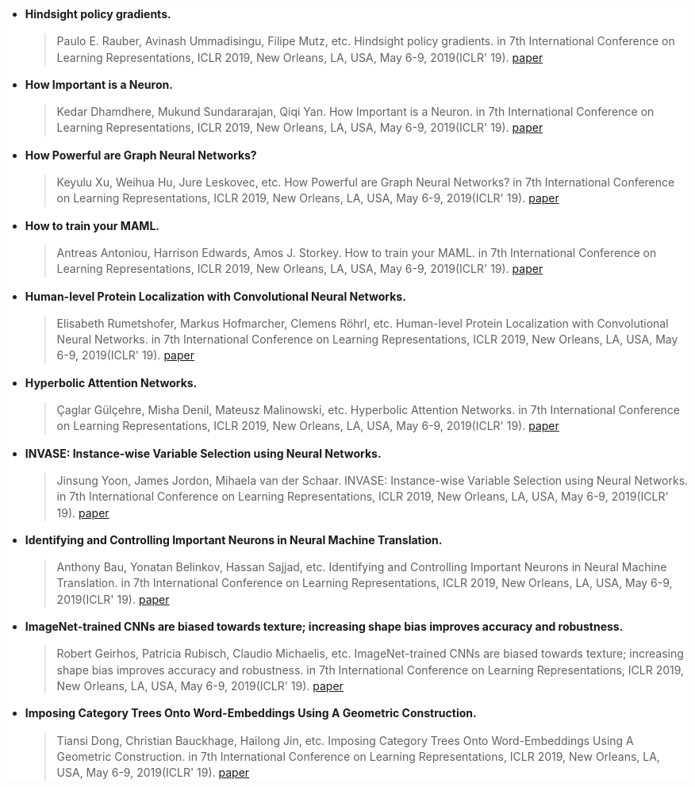 
- **Hindsight policy gradients.**
    > Paulo E. Rauber, Avinash Ummadisingu, Filipe Mutz, etc. Hindsight policy gradients. in 7th International Conference on Learning Representations, ICLR 2019, New Orleans, LA, USA, May 6-9, 2019(ICLR' 19).  [paper](https://openreview.net/forum?id=Bkg2viA5FQ)


- **How Important is a Neuron.**
    > Kedar Dhamdhere, Mukund Sundararajan, Qiqi Yan. How Important is a Neuron. in 7th International Conference on Learning Representations, ICLR 2019, New Orleans, LA, USA, May 6-9, 2019(ICLR' 19).  [paper](https://openreview.net/forum?id=SylKoo0cKm)


- **How Powerful are Graph Neural Networks?**
    > Keyulu Xu, Weihua Hu, Jure Leskovec, etc. How Powerful are Graph Neural Networks? in 7th International Conference on Learning Representations, ICLR 2019, New Orleans, LA, USA, May 6-9, 2019(ICLR' 19).  [paper](https://openreview.net/forum?id=ryGs6iA5Km)


- **How to train your MAML.**
    > Antreas Antoniou, Harrison Edwards, Amos J. Storkey. How to train your MAML. in 7th International Conference on Learning Representations, ICLR 2019, New Orleans, LA, USA, May 6-9, 2019(ICLR' 19).  [paper](https://openreview.net/forum?id=HJGven05Y7)


- **Human-level Protein Localization with Convolutional Neural Networks.**
    > Elisabeth Rumetshofer, Markus Hofmarcher, Clemens Röhrl, etc. Human-level Protein Localization with Convolutional Neural Networks. in 7th International Conference on Learning Representations, ICLR 2019, New Orleans, LA, USA, May 6-9, 2019(ICLR' 19).  [paper](https://openreview.net/forum?id=ryl5khRcKm)


- **Hyperbolic Attention Networks.**
    > Çaglar Gülçehre, Misha Denil, Mateusz Malinowski, etc. Hyperbolic Attention Networks. in 7th International Conference on Learning Representations, ICLR 2019, New Orleans, LA, USA, May 6-9, 2019(ICLR' 19).  [paper](https://openreview.net/forum?id=rJxHsjRqFQ)


- **INVASE: Instance-wise Variable Selection using Neural Networks.**
    > Jinsung Yoon, James Jordon, Mihaela van der Schaar. INVASE: Instance-wise Variable Selection using Neural Networks. in 7th International Conference on Learning Representations, ICLR 2019, New Orleans, LA, USA, May 6-9, 2019(ICLR' 19).  [paper](https://openreview.net/forum?id=BJg_roAcK7)


- **Identifying and Controlling Important Neurons in Neural Machine Translation.**
    > Anthony Bau, Yonatan Belinkov, Hassan Sajjad, etc. Identifying and Controlling Important Neurons in Neural Machine Translation. in 7th International Conference on Learning Representations, ICLR 2019, New Orleans, LA, USA, May 6-9, 2019(ICLR' 19).  [paper](https://openreview.net/forum?id=H1z-PsR5KX)


- **ImageNet-trained CNNs are biased towards texture; increasing shape bias improves accuracy and robustness.**
    > Robert Geirhos, Patricia Rubisch, Claudio Michaelis, etc. ImageNet-trained CNNs are biased towards texture; increasing shape bias improves accuracy and robustness. in 7th International Conference on Learning Representations, ICLR 2019, New Orleans, LA, USA, May 6-9, 2019(ICLR' 19).  [paper](https://openreview.net/forum?id=Bygh9j09KX)


- **Imposing Category Trees Onto Word-Embeddings Using A Geometric Construction.**
    > Tiansi Dong, Christian Bauckhage, Hailong Jin, etc. Imposing Category Trees Onto Word-Embeddings Using A Geometric Construction. in 7th International Conference on Learning Representations, ICLR 2019, New Orleans, LA, USA, May 6-9, 2019(ICLR' 19).  [paper](https://openreview.net/forum?id=rJlWOj0qF7)
